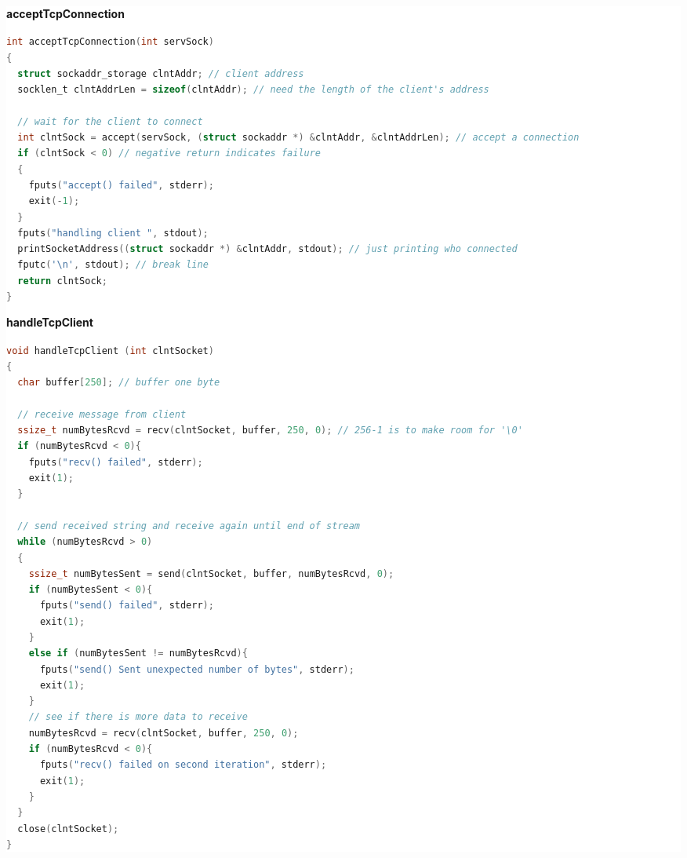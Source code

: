 **acceptTcpConnection**
```c
int acceptTcpConnection(int servSock)
{
  struct sockaddr_storage clntAddr; // client address
  socklen_t clntAddrLen = sizeof(clntAddr); // need the length of the client's address

  // wait for the client to connect
  int clntSock = accept(servSock, (struct sockaddr *) &clntAddr, &clntAddrLen); // accept a connection
  if (clntSock < 0) // negative return indicates failure
  {
    fputs("accept() failed", stderr);
    exit(-1);
  }
  fputs("handling client ", stdout);
  printSocketAddress((struct sockaddr *) &clntAddr, stdout); // just printing who connected
  fputc('\n', stdout); // break line
  return clntSock;
}
```

**handleTcpClient**
```c
void handleTcpClient (int clntSocket)
{
  char buffer[250]; // buffer one byte

  // receive message from client
  ssize_t numBytesRcvd = recv(clntSocket, buffer, 250, 0); // 256-1 is to make room for '\0'
  if (numBytesRcvd < 0){
    fputs("recv() failed", stderr);
    exit(1);
  }

  // send received string and receive again until end of stream
  while (numBytesRcvd > 0)
  {
    ssize_t numBytesSent = send(clntSocket, buffer, numBytesRcvd, 0);
    if (numBytesSent < 0){
      fputs("send() failed", stderr);
      exit(1);
    }
    else if (numBytesSent != numBytesRcvd){
      fputs("send() Sent unexpected number of bytes", stderr);
      exit(1);
    }
    // see if there is more data to receive
    numBytesRcvd = recv(clntSocket, buffer, 250, 0);
    if (numBytesRcvd < 0){
      fputs("recv() failed on second iteration", stderr);
      exit(1);
    }
  }
  close(clntSocket);
}
```
